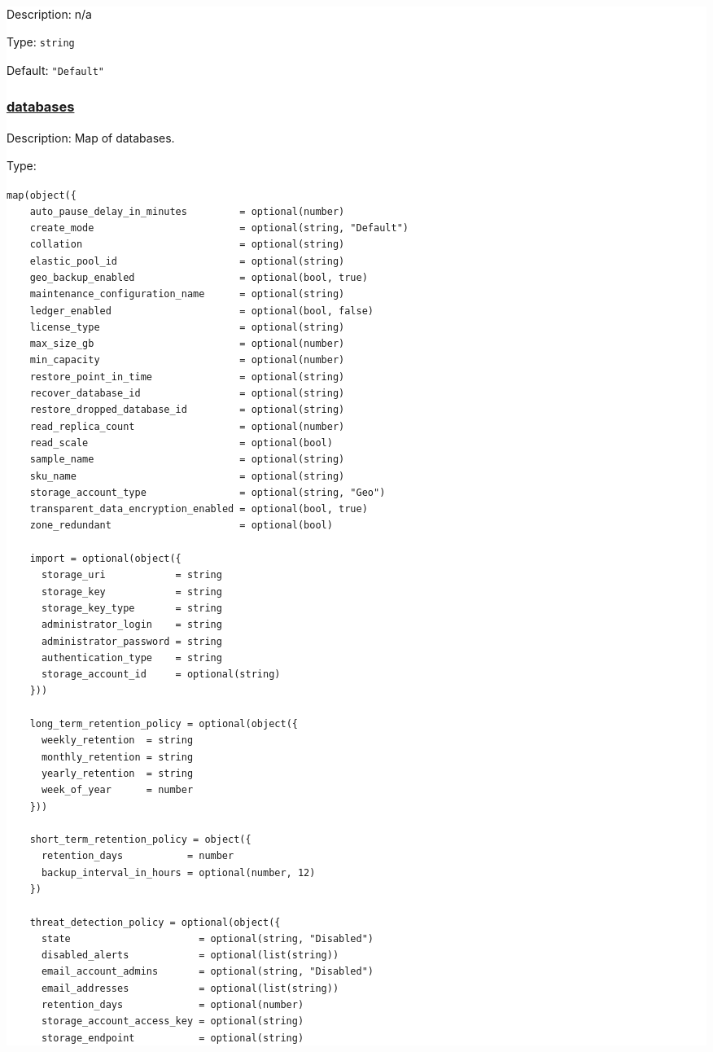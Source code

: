 Description: n/a

Type: `string`

Default: `"Default"`

### <a name="input_databases"></a> [databases](#input\_databases)

Description: Map of databases.

Type:

```hcl
map(object({
    auto_pause_delay_in_minutes         = optional(number)
    create_mode                         = optional(string, "Default")
    collation                           = optional(string)
    elastic_pool_id                     = optional(string)
    geo_backup_enabled                  = optional(bool, true)
    maintenance_configuration_name      = optional(string)
    ledger_enabled                      = optional(bool, false)
    license_type                        = optional(string)
    max_size_gb                         = optional(number)
    min_capacity                        = optional(number)
    restore_point_in_time               = optional(string)
    recover_database_id                 = optional(string)
    restore_dropped_database_id         = optional(string)
    read_replica_count                  = optional(number)
    read_scale                          = optional(bool)
    sample_name                         = optional(string)
    sku_name                            = optional(string)
    storage_account_type                = optional(string, "Geo")
    transparent_data_encryption_enabled = optional(bool, true)
    zone_redundant                      = optional(bool)

    import = optional(object({
      storage_uri            = string
      storage_key            = string
      storage_key_type       = string
      administrator_login    = string
      administrator_password = string
      authentication_type    = string
      storage_account_id     = optional(string)
    }))

    long_term_retention_policy = optional(object({
      weekly_retention  = string
      monthly_retention = string
      yearly_retention  = string
      week_of_year      = number
    }))

    short_term_retention_policy = object({
      retention_days           = number
      backup_interval_in_hours = optional(number, 12)
    })

    threat_detection_policy = optional(object({
      state                      = optional(string, "Disabled")
      disabled_alerts            = optional(list(string))
      email_account_admins       = optional(string, "Disabled")
      email_addresses            = optional(list(string))
      retention_days             = optional(number)
      storage_account_access_key = optional(string)
      storage_endpoint           = optional(string)
```